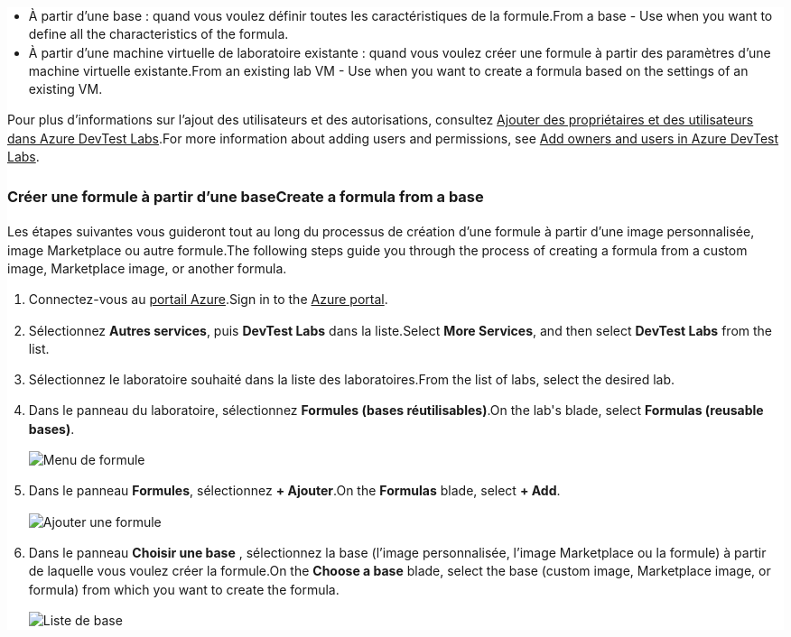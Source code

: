 * <span data-ttu-id="3d6d8-109">À partir d’une base : quand vous voulez définir toutes les caractéristiques de la formule.</span><span class="sxs-lookup"><span data-stu-id="3d6d8-109">From a base - Use when you want to define all the characteristics of the formula.</span></span>
* <span data-ttu-id="3d6d8-110">À partir d’une machine virtuelle de laboratoire existante : quand vous voulez créer une formule à partir des paramètres d’une machine virtuelle existante.</span><span class="sxs-lookup"><span data-stu-id="3d6d8-110">From an existing lab VM - Use when you want to create a formula based on the settings of an existing VM.</span></span>

<span data-ttu-id="3d6d8-111">Pour plus d’informations sur l’ajout des utilisateurs et des autorisations, consultez [Ajouter des propriétaires et des utilisateurs dans Azure DevTest Labs](./devtest-lab-add-devtest-user.md).</span><span class="sxs-lookup"><span data-stu-id="3d6d8-111">For more information about adding users and permissions, see [Add owners and users in Azure DevTest Labs](./devtest-lab-add-devtest-user.md).</span></span>

### <a name="create-a-formula-from-a-base"></a><span data-ttu-id="3d6d8-112">Créer une formule à partir d’une base</span><span class="sxs-lookup"><span data-stu-id="3d6d8-112">Create a formula from a base</span></span>
<span data-ttu-id="3d6d8-113">Les étapes suivantes vous guideront tout au long du processus de création d’une formule à partir d’une image personnalisée, image Marketplace ou autre formule.</span><span class="sxs-lookup"><span data-stu-id="3d6d8-113">The following steps guide you through the process of creating a formula from a custom image, Marketplace image, or another formula.</span></span>

1. <span data-ttu-id="3d6d8-114">Connectez-vous au [portail Azure](http://go.microsoft.com/fwlink/p/?LinkID=525040).</span><span class="sxs-lookup"><span data-stu-id="3d6d8-114">Sign in to the [Azure portal](http://go.microsoft.com/fwlink/p/?LinkID=525040).</span></span>

2. <span data-ttu-id="3d6d8-115">Sélectionnez **Autres services**, puis **DevTest Labs** dans la liste.</span><span class="sxs-lookup"><span data-stu-id="3d6d8-115">Select **More Services**, and then select **DevTest Labs** from the list.</span></span>

3. <span data-ttu-id="3d6d8-116">Sélectionnez le laboratoire souhaité dans la liste des laboratoires.</span><span class="sxs-lookup"><span data-stu-id="3d6d8-116">From the list of labs, select the desired lab.</span></span>  

4. <span data-ttu-id="3d6d8-117">Dans le panneau du laboratoire, sélectionnez **Formules (bases réutilisables)**.</span><span class="sxs-lookup"><span data-stu-id="3d6d8-117">On the lab's blade, select **Formulas (reusable bases)**.</span></span>
   
    ![Menu de formule](./media/devtest-lab-create-formulas/lab-settings-formulas.png)

5. <span data-ttu-id="3d6d8-119">Dans le panneau **Formules**, sélectionnez **+ Ajouter**.</span><span class="sxs-lookup"><span data-stu-id="3d6d8-119">On the **Formulas** blade, select **+ Add**.</span></span>
   
    ![Ajouter une formule](./media/devtest-lab-create-formulas/add-formula.png)

6. <span data-ttu-id="3d6d8-121">Dans le panneau **Choisir une base** , sélectionnez la base (l’image personnalisée, l’image Marketplace ou la formule) à partir de laquelle vous voulez créer la formule.</span><span class="sxs-lookup"><span data-stu-id="3d6d8-121">On the **Choose a base** blade, select the base (custom image, Marketplace image, or formula) from which you want to create the formula.</span></span>
   
    ![Liste de base](./media/devtest-lab-create-formulas/base-list.png)
